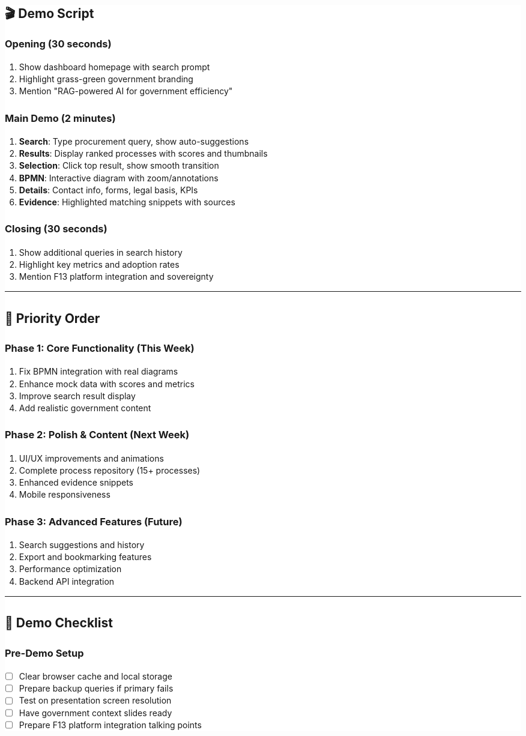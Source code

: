 ## 🎬 Demo Script

### Opening (30 seconds)
1. Show dashboard homepage with search prompt
2. Highlight grass-green government branding
3. Mention "RAG-powered AI for government efficiency"

### Main Demo (2 minutes)
1. **Search**: Type procurement query, show auto-suggestions
2. **Results**: Display ranked processes with scores and thumbnails  
3. **Selection**: Click top result, show smooth transition
4. **BPMN**: Interactive diagram with zoom/annotations
5. **Details**: Contact info, forms, legal basis, KPIs
6. **Evidence**: Highlighted matching snippets with sources

### Closing (30 seconds)
1. Show additional queries in search history
2. Highlight key metrics and adoption rates
3. Mention F13 platform integration and sovereignty

---

## 🚀 Priority Order

### Phase 1: Core Functionality (This Week)
1. Fix BPMN integration with real diagrams
2. Enhance mock data with scores and metrics
3. Improve search result display
4. Add realistic government content

### Phase 2: Polish & Content (Next Week)  
1. UI/UX improvements and animations
2. Complete process repository (15+ processes)
3. Enhanced evidence snippets
4. Mobile responsiveness

### Phase 3: Advanced Features (Future)
1. Search suggestions and history
2. Export and bookmarking features  
3. Performance optimization
4. Backend API integration

---

## 📝 Demo Checklist

### Pre-Demo Setup
- [ ] Clear browser cache and local storage
- [ ] Prepare backup queries if primary fails
- [ ] Test on presentation screen resolution
- [ ] Have government context slides ready
- [ ] Prepare F13 platform integration talking points
